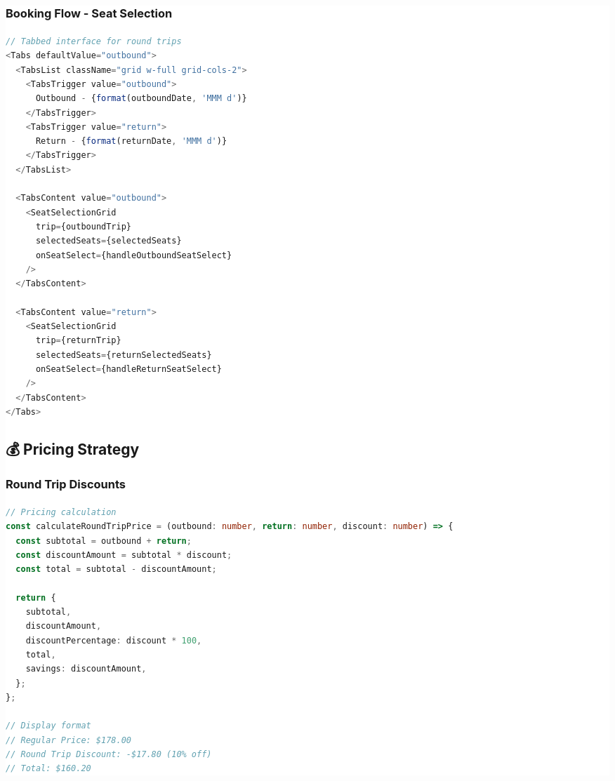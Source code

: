 ### Booking Flow - Seat Selection
```typescript
// Tabbed interface for round trips
<Tabs defaultValue="outbound">
  <TabsList className="grid w-full grid-cols-2">
    <TabsTrigger value="outbound">
      Outbound - {format(outboundDate, 'MMM d')}
    </TabsTrigger>
    <TabsTrigger value="return">
      Return - {format(returnDate, 'MMM d')}
    </TabsTrigger>
  </TabsList>
  
  <TabsContent value="outbound">
    <SeatSelectionGrid 
      trip={outboundTrip}
      selectedSeats={selectedSeats}
      onSeatSelect={handleOutboundSeatSelect}
    />
  </TabsContent>
  
  <TabsContent value="return">
    <SeatSelectionGrid 
      trip={returnTrip}
      selectedSeats={returnSelectedSeats}
      onSeatSelect={handleReturnSeatSelect}
    />
  </TabsContent>
</Tabs>
```

## 💰 Pricing Strategy

### Round Trip Discounts
```typescript
// Pricing calculation
const calculateRoundTripPrice = (outbound: number, return: number, discount: number) => {
  const subtotal = outbound + return;
  const discountAmount = subtotal * discount;
  const total = subtotal - discountAmount;
  
  return {
    subtotal,
    discountAmount,
    discountPercentage: discount * 100,
    total,
    savings: discountAmount,
  };
};

// Display format
// Regular Price: $178.00
// Round Trip Discount: -$17.80 (10% off)
// Total: $160.20
```
